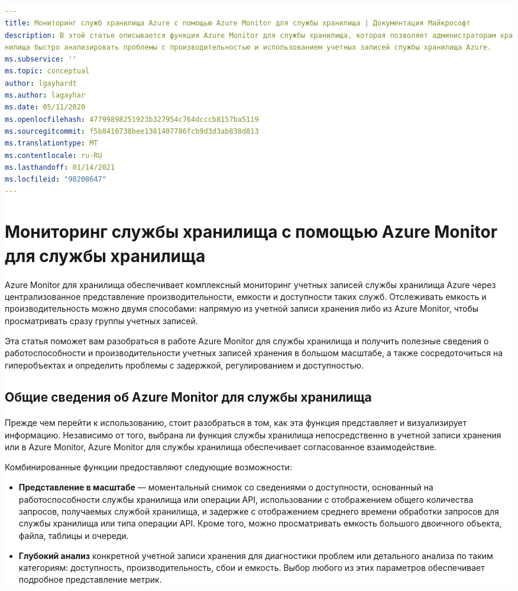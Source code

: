 ```yaml
---
title: Мониторинг служб хранилища Azure с помощью Azure Monitor для службы хранилища | Документация Майкрософт
description: В этой статье описывается функция Azure Monitor для службы хранилища, которая позволяет администраторам хранилища быстро анализировать проблемы с производительностью и использованием учетных записей службы хранилища Azure.
ms.subservice: ''
ms.topic: conceptual
author: lgayhardt
ms.author: lagayhar
ms.date: 05/11/2020
ms.openlocfilehash: 47799898251923b327954c764dcccb8157ba5119
ms.sourcegitcommit: f5b8410738bee1381407786fcb9d3d3ab838d813
ms.translationtype: MT
ms.contentlocale: ru-RU
ms.lasthandoff: 01/14/2021
ms.locfileid: "98208647"
---
```

# <a name="monitoring-your-storage-service-with-azure-monitor-for-storage"></a>Мониторинг службы хранилища с помощью Azure Monitor для службы хранилища

Azure Monitor для хранилища обеспечивает комплексный мониторинг учетных записей службы хранилища Azure через централизованное представление производительности, емкости и доступности таких служб. Отслеживать емкость и производительность можно двумя способами: напрямую из учетной записи хранения либо из Azure Monitor, чтобы просматривать сразу группы учетных записей. 

Эта статья поможет вам разобраться в работе Azure Monitor для службы хранилища и получить полезные сведения о работоспособности и производительности учетных записей хранения в большом масштабе, а также сосредоточиться на гиперобъектах и определить проблемы с задержкой, регулированием и доступностью.

## <a name="introduction-to-azure-monitor-for-storage"></a>Общие сведения об Azure Monitor для службы хранилища

Прежде чем перейти к использованию, стоит разобраться в том, как эта функция представляет и визуализирует информацию. Независимо от того, выбрана ли функция службы хранилища непосредственно в учетной записи хранения или в Azure Monitor, Azure Monitor для службы хранилища обеспечивает согласованное взаимодействие. 

Комбинированные функции предоставляют следующие возможности:

* **Представление в масштабе** — моментальный снимок со сведениями о доступности, основанный на работоспособности службы хранилища или операции API, использовании с отображением общего количества запросов, получаемых службой хранилища, и задержке с отображением среднего времени обработки запросов для службы хранилища или типа операции API. Кроме того, можно просматривать емкость большого двоичного объекта, файла, таблицы и очереди.

* **Глубокий анализ** конкретной учетной записи хранения для диагностики проблем или детального анализа по таким категориям: доступность, производительность, сбои и емкость. Выбор любого из этих параметров обеспечивает подробное представление метрик.  

